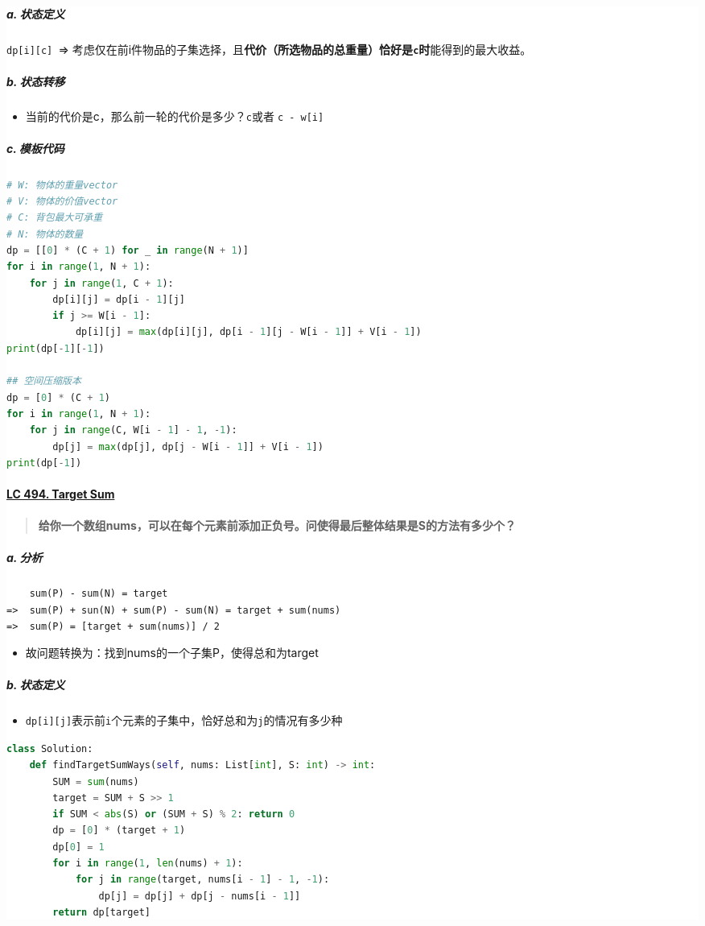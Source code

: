 ##### a. 状态定义

`dp[i][c] `=> 考虑仅在前i件物品的子集选择，且**代价（所选物品的总重量）恰好是`c`时**能得到的最大收益。

##### b. 状态转移

* 当前的代价是c，那么前一轮的代价是多少？`c`或者 `c - w[i]`

##### c. 模板代码

```python
# W: 物体的重量vector
# V: 物体的价值vector
# C: 背包最大可承重
# N: 物体的数量
dp = [[0] * (C + 1) for _ in range(N + 1)]
for i in range(1, N + 1):
    for j in range(1, C + 1):
        dp[i][j] = dp[i - 1][j]
        if j >= W[i - 1]:
            dp[i][j] = max(dp[i][j], dp[i - 1][j - W[i - 1]] + V[i - 1])
print(dp[-1][-1])

## 空间压缩版本
dp = [0] * (C + 1)
for i in range(1, N + 1):
    for j in range(C, W[i - 1] - 1, -1):
        dp[j] = max(dp[j], dp[j - W[i - 1]] + V[i - 1])
print(dp[-1])
```
#### [LC 494. Target Sum](https://leetcode-cn.com/problems/target-sum/)

> **给你一个数组nums，可以在每个元素前添加正负号。问使得最后整体结果是S的方法有多少个？**

##### a. 分析

```
	sum(P) - sum(N) = target
=>	sum(P) + sun(N) + sum(P) - sum(N) = target + sum(nums)
=>	sum(P) = [target + sum(nums)] / 2
```

* 故问题转换为：找到nums的一个子集P，使得总和为target

##### b. 状态定义

* `dp[i][j]`表示前`i`个元素的子集中，恰好总和为`j`的情况有多少种

```python
class Solution:
    def findTargetSumWays(self, nums: List[int], S: int) -> int:
        SUM = sum(nums)
        target = SUM + S >> 1
        if SUM < abs(S) or (SUM + S) % 2: return 0
        dp = [0] * (target + 1)
        dp[0] = 1
        for i in range(1, len(nums) + 1):
            for j in range(target, nums[i - 1] - 1, -1):
                dp[j] = dp[j] + dp[j - nums[i - 1]]
        return dp[target]
```
